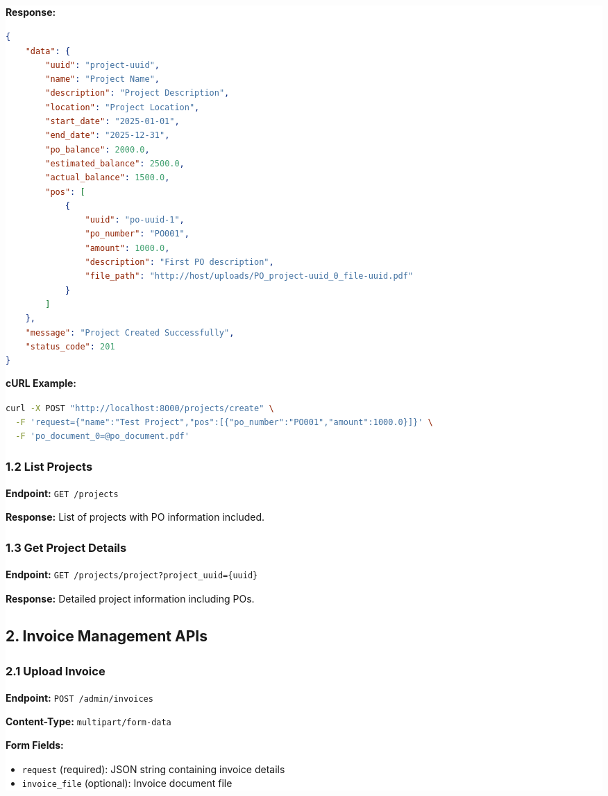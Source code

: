 **Response:**
```json
{
    "data": {
        "uuid": "project-uuid",
        "name": "Project Name",
        "description": "Project Description",
        "location": "Project Location",
        "start_date": "2025-01-01",
        "end_date": "2025-12-31",
        "po_balance": 2000.0,
        "estimated_balance": 2500.0,
        "actual_balance": 1500.0,
        "pos": [
            {
                "uuid": "po-uuid-1",
                "po_number": "PO001",
                "amount": 1000.0,
                "description": "First PO description",
                "file_path": "http://host/uploads/PO_project-uuid_0_file-uuid.pdf"
            }
        ]
    },
    "message": "Project Created Successfully",
    "status_code": 201
}
```

**cURL Example:**
```bash
curl -X POST "http://localhost:8000/projects/create" \
  -F 'request={"name":"Test Project","pos":[{"po_number":"PO001","amount":1000.0}]}' \
  -F 'po_document_0=@po_document.pdf'
```

### 1.2 List Projects
**Endpoint:** `GET /projects`

**Response:** List of projects with PO information included.

### 1.3 Get Project Details
**Endpoint:** `GET /projects/project?project_uuid={uuid}`

**Response:** Detailed project information including POs.

## 2. Invoice Management APIs

### 2.1 Upload Invoice
**Endpoint:** `POST /admin/invoices`

**Content-Type:** `multipart/form-data`

**Form Fields:**
- `request` (required): JSON string containing invoice details
- `invoice_file` (optional): Invoice document file
